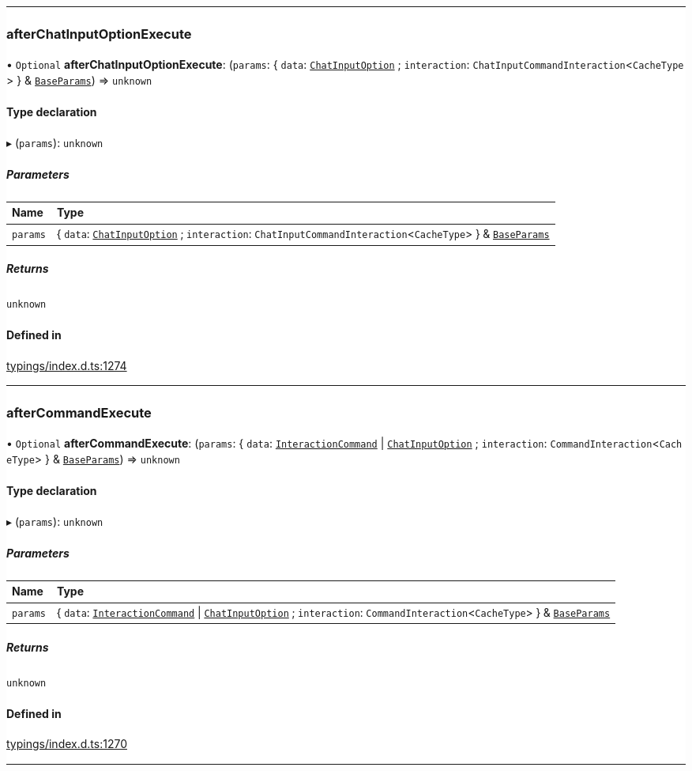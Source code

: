 ___

### afterChatInputOptionExecute

• `Optional` **afterChatInputOptionExecute**: (`params`: { `data`: [`ChatInputOption`](../wiki/Exports#chatinputoption) ; `interaction`: `ChatInputCommandInteraction`<`CacheType`\>  } & [`BaseParams`](../wiki/Exports#baseparams)) => `unknown`

#### Type declaration

▸ (`params`): `unknown`

##### Parameters

| Name | Type |
| :------ | :------ |
| `params` | { `data`: [`ChatInputOption`](../wiki/Exports#chatinputoption) ; `interaction`: `ChatInputCommandInteraction`<`CacheType`\>  } & [`BaseParams`](../wiki/Exports#baseparams) |

##### Returns

`unknown`

#### Defined in

[typings/index.d.ts:1274](https://github.com/Natto-PKP/discord-sucrose/blob/9e8624c/typings/index.d.ts#L1274)

___

### afterCommandExecute

• `Optional` **afterCommandExecute**: (`params`: { `data`: [`InteractionCommand`](../wiki/Exports#interactioncommand) \| [`ChatInputOption`](../wiki/Exports#chatinputoption) ; `interaction`: `CommandInteraction`<`CacheType`\>  } & [`BaseParams`](../wiki/Exports#baseparams)) => `unknown`

#### Type declaration

▸ (`params`): `unknown`

##### Parameters

| Name | Type |
| :------ | :------ |
| `params` | { `data`: [`InteractionCommand`](../wiki/Exports#interactioncommand) \| [`ChatInputOption`](../wiki/Exports#chatinputoption) ; `interaction`: `CommandInteraction`<`CacheType`\>  } & [`BaseParams`](../wiki/Exports#baseparams) |

##### Returns

`unknown`

#### Defined in

[typings/index.d.ts:1270](https://github.com/Natto-PKP/discord-sucrose/blob/9e8624c/typings/index.d.ts#L1270)

___
